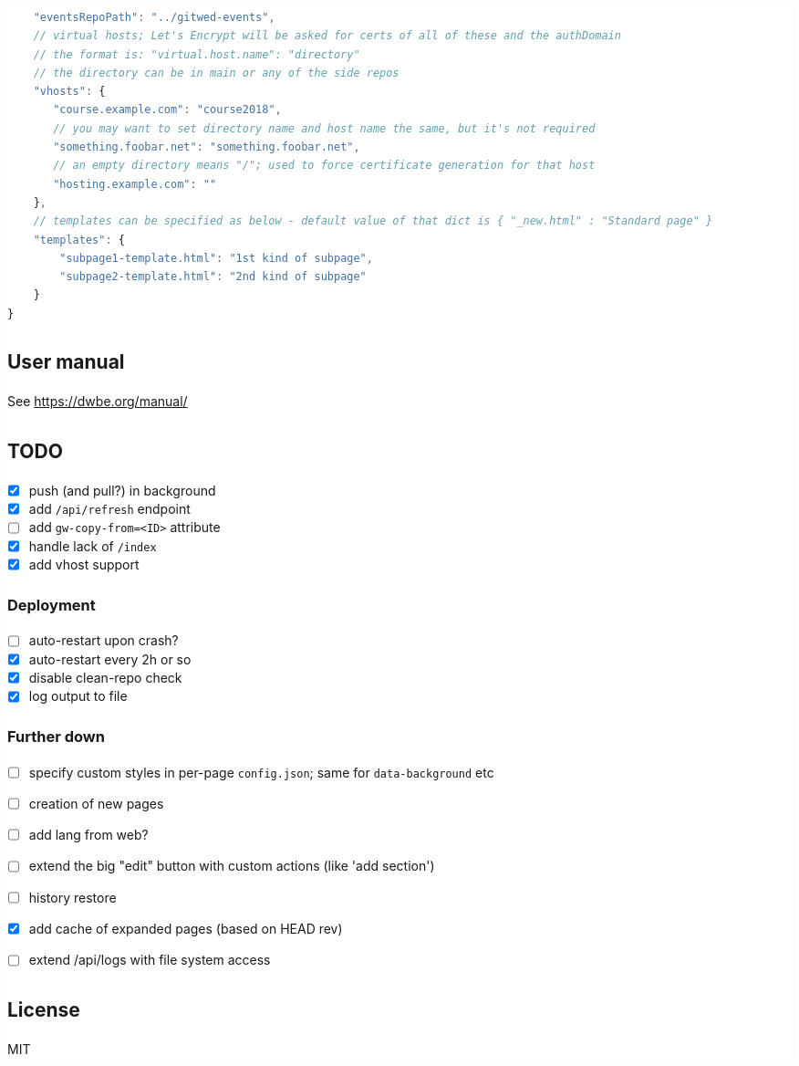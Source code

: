 ```javascript
    "eventsRepoPath": "../gitwed-events",
    // virtual hosts; Let's Encrypt will be asked for certs of all of these and the authDomain
    // the format is: "virtual.host.name": "directory"
    // the directory can be in main or any of the side repos
    "vhosts": {
       "course.example.com": "course2018",
       // you may want to set directory name and host name the same, but it's not required
       "something.foobar.net": "something.foobar.net",
       // an empty directory means "/"; used to force certificate generation for that host 
       "hosting.example.com": ""
    },
    // templates can be specified as below - default value of that dict is { "_new.html" : "Standard page" }
    "templates": {
        "subpage1-template.html": "1st kind of subpage",
        "subpage2-template.html": "2nd kind of subpage"
    }
}
```

## User manual

See https://dwbe.org/manual/

## TODO
* [x] push (and pull?) in background
* [x] add `/api/refresh` endpoint
* [ ] add `gw-copy-from=<ID>` attribute
* [x] handle lack of `/index`
* [x] add vhost support

### Deployment
* [ ] auto-restart upon crash?
* [x] auto-restart every 2h or so
* [x] disable clean-repo check
* [x] log output to file

### Further down
* [ ] specify custom styles in per-page `config.json`; same for `data-background` etc
* [ ] creation of new pages
* [ ] add lang from web?
* [ ] extend the big "edit" button with custom actions (like 'add section')
* [ ] history restore
* [x] add cache of expanded pages (based on HEAD rev)
* [ ] extend /api/logs with file system access


## License

MIT

